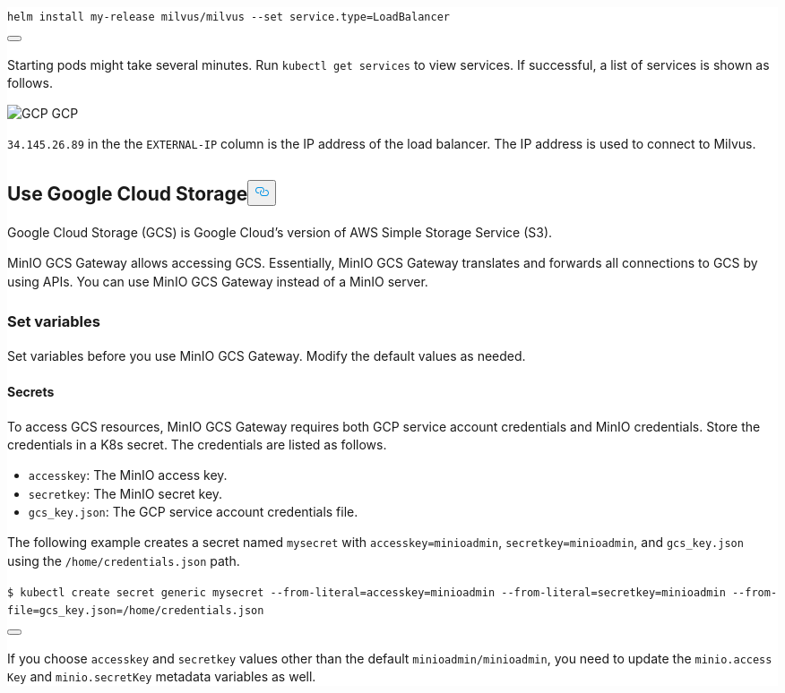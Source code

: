 <pre><code translate="no" class="language-shell">helm install my-release milvus/milvus --<span class="hljs-built_in">set</span> service.<span class="hljs-built_in">type</span>=LoadBalancer
<button class="copy-code-btn"></button></code></pre>
<p>Starting pods might take several minutes. Run <code translate="no">kubectl get services</code> to view services. If successful, a list of services is shown as follows.</p>
<p>
  <span class="img-wrapper">
    <img translate="no" src="/docs/v2.1.x/assets/gcp.png" alt="GCP" class="doc-image" id="gcp" />
    <span>GCP</span>
  </span>
</p>
<div class="alert note">
<p><code translate="no">34.145.26.89</code> in the the <code translate="no">EXTERNAL-IP</code> column is the IP address of the load balancer. The IP address is used to connect to Milvus.</p>
</div>
<h2 id="Use-Google-Cloud-Storage" class="common-anchor-header">Use Google Cloud Storage<button data-href="#Use-Google-Cloud-Storage" class="anchor-icon" translate="no">
      <svg translate="no"
        aria-hidden="true"
        focusable="false"
        height="20"
        version="1.1"
        viewBox="0 0 16 16"
        width="16"
      >
        <path
          fill="#0092E4"
          fill-rule="evenodd"
          d="M4 9h1v1H4c-1.5 0-3-1.69-3-3.5S2.55 3 4 3h4c1.45 0 3 1.69 3 3.5 0 1.41-.91 2.72-2 3.25V8.59c.58-.45 1-1.27 1-2.09C10 5.22 8.98 4 8 4H4c-.98 0-2 1.22-2 2.5S3 9 4 9zm9-3h-1v1h1c1 0 2 1.22 2 2.5S13.98 12 13 12H9c-.98 0-2-1.22-2-2.5 0-.83.42-1.64 1-2.09V6.25c-1.09.53-2 1.84-2 3.25C6 11.31 7.55 13 9 13h4c1.45 0 3-1.69 3-3.5S14.5 6 13 6z"
        ></path>
      </svg>
    </button></h2><p>Google Cloud Storage (GCS) is Google Cloud’s version of AWS Simple Storage Service (S3).</p>
<p>MinIO GCS Gateway allows accessing GCS. Essentially, MinIO GCS Gateway translates and forwards all connections to GCS by using APIs. You can use MinIO GCS Gateway instead of a MinIO server.</p>
<h3 id="Set-variables" class="common-anchor-header">Set variables</h3><p>Set variables before you use MinIO GCS Gateway. Modify the default values as needed.</p>
<h4 id="Secrets" class="common-anchor-header">Secrets</h4><p>To access GCS resources, MinIO GCS Gateway requires both GCP service account credentials and MinIO credentials. Store the credentials in a K8s secret. The credentials are listed as follows.</p>
<ul>
<li><code translate="no">accesskey</code>: The MinIO access key.</li>
<li><code translate="no">secretkey</code>: The MinIO secret key.</li>
<li><code translate="no">gcs_key.json</code>: The GCP service account credentials file.</li>
</ul>
<p>The following example creates a secret named <code translate="no">mysecret</code> with <code translate="no">accesskey=minioadmin</code>, <code translate="no">secretkey=minioadmin</code>, and <code translate="no">gcs_key.json</code> using the <code translate="no">/home/credentials.json</code> path.</p>
<pre><code translate="no" class="language-shell">$ kubectl create secret generic mysecret --<span class="hljs-keyword">from</span>-literal=accesskey=minioadmin --<span class="hljs-keyword">from</span>-literal=secretkey=minioadmin --<span class="hljs-keyword">from</span>-file=gcs_key.<span class="hljs-property">json</span>=<span class="hljs-regexp">/home/</span>credentials.<span class="hljs-property">json</span>
<button class="copy-code-btn"></button></code></pre>
<div class="alert note">
If you choose <code translate="no">accesskey</code> and <code translate="no">secretkey</code> values other than the default <code translate="no">minioadmin/minioadmin</code>, you need to update the <code translate="no">minio.accessKey</code> and <code translate="no">minio.secretKey</code> metadata variables as well.